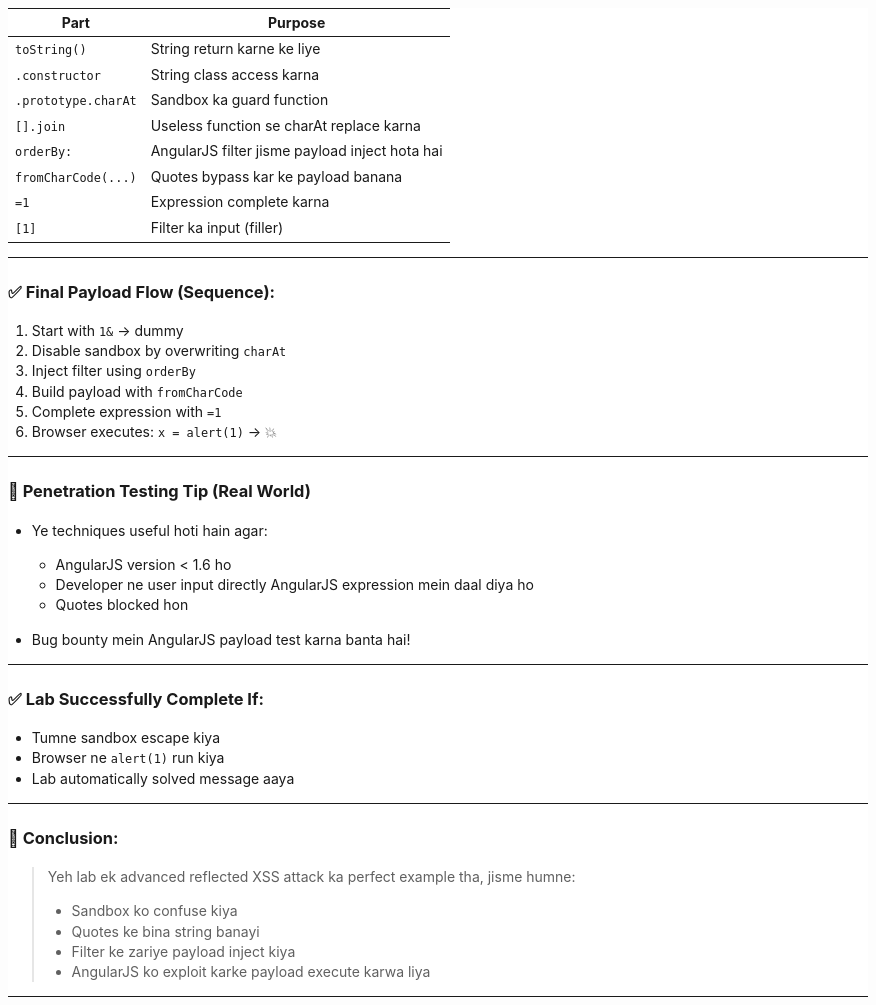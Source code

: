 | Part                | Purpose                                        |
| ------------------- | ---------------------------------------------- |
| `toString()`        | String return karne ke liye                    |
| `.constructor`      | String class access karna                      |
| `.prototype.charAt` | Sandbox ka guard function                      |
| `[].join`           | Useless function se charAt replace karna       |
| `orderBy:`          | AngularJS filter jisme payload inject hota hai |
| `fromCharCode(...)` | Quotes bypass kar ke payload banana            |
| `=1`                | Expression complete karna                      |
| `[1]`               | Filter ka input (filler)                       |

---

### ✅ **Final Payload Flow (Sequence):**

1. Start with `1&` → dummy
2. Disable sandbox by overwriting `charAt`
3. Inject filter using `orderBy`
4. Build payload with `fromCharCode`
5. Complete expression with `=1`
6. Browser executes: `x = alert(1)` → 💥

---

### 🎯 **Penetration Testing Tip (Real World)**

* Ye techniques useful hoti hain agar:

  * AngularJS version < 1.6 ho
  * Developer ne user input directly AngularJS expression mein daal diya ho
  * Quotes blocked hon
* Bug bounty mein AngularJS payload test karna banta hai!

---

### ✅ **Lab Successfully Complete If:**

* Tumne sandbox escape kiya
* Browser ne `alert(1)` run kiya
* Lab automatically solved message aaya

---

### 🏁 **Conclusion:**

> Yeh lab ek advanced reflected XSS attack ka perfect example tha, jisme humne:
>
> * Sandbox ko confuse kiya
> * Quotes ke bina string banayi
> * Filter ke zariye payload inject kiya
> * AngularJS ko exploit karke payload execute karwa liya

---

